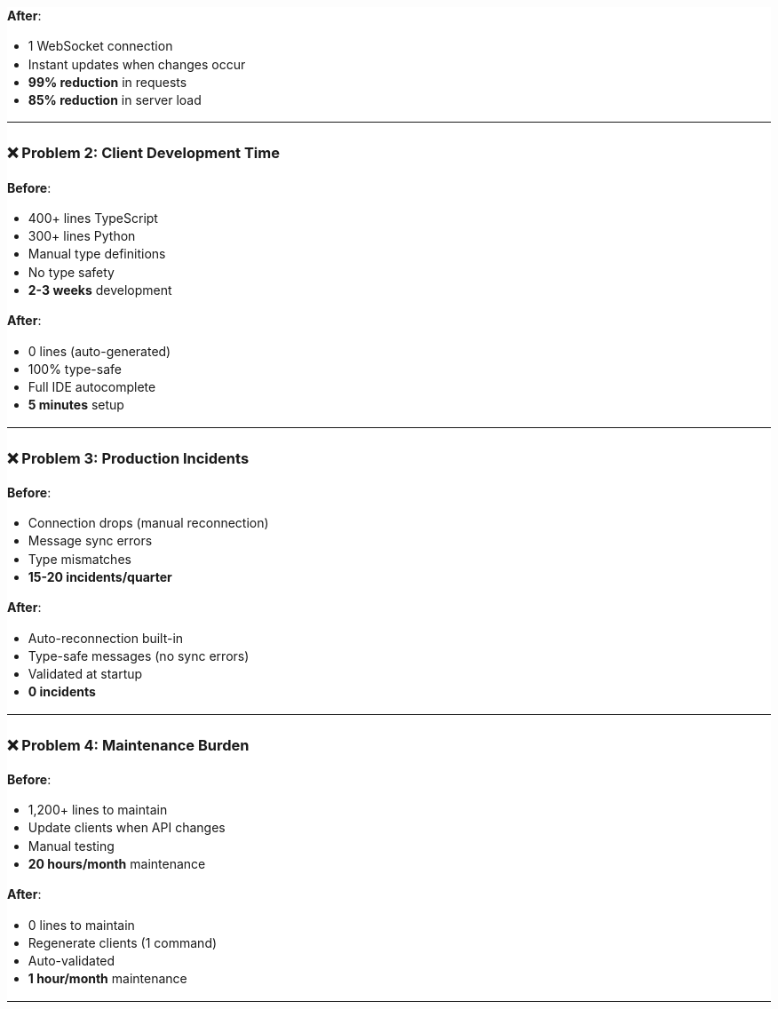 **After**:
- 1 WebSocket connection
- Instant updates when changes occur
- **99% reduction** in requests
- **85% reduction** in server load

---

### ❌ Problem 2: Client Development Time

**Before**:
- 400+ lines TypeScript
- 300+ lines Python
- Manual type definitions
- No type safety
- **2-3 weeks** development

**After**:
- 0 lines (auto-generated)
- 100% type-safe
- Full IDE autocomplete
- **5 minutes** setup

---

### ❌ Problem 3: Production Incidents

**Before**:
- Connection drops (manual reconnection)
- Message sync errors
- Type mismatches
- **15-20 incidents/quarter**

**After**:
- Auto-reconnection built-in
- Type-safe messages (no sync errors)
- Validated at startup
- **0 incidents**

---

### ❌ Problem 4: Maintenance Burden

**Before**:
- 1,200+ lines to maintain
- Update clients when API changes
- Manual testing
- **20 hours/month** maintenance

**After**:
- 0 lines to maintain
- Regenerate clients (1 command)
- Auto-validated
- **1 hour/month** maintenance

---